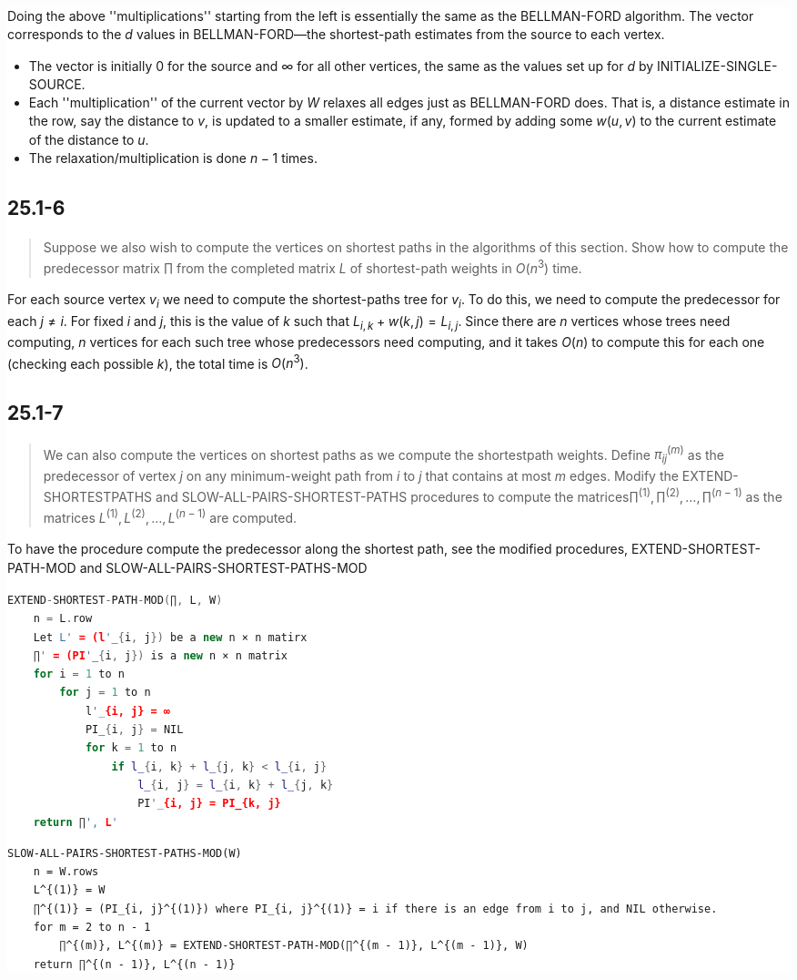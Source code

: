 Doing the above ''multiplications'' starting from the left is essentially the same as the $\text{BELLMAN-FORD}$ algorithm. The vector corresponds to the $d$ values in $\text{BELLMAN-FORD}$—the shortest-path estimates from the source to each vertex.

- The vector is initially $0$ for the source and $\infty$ for all other vertices, the same as the values set up for $d$ by $\text{INITIALIZE-SINGLE-SOURCE}$.
- Each ''multiplication'' of the current vector by $W$ relaxes all edges just as $\text{BELLMAN-FORD}$ does. That is, a distance estimate in the row, say the distance to $v$, is updated to a smaller estimate, if any, formed by adding some $w(u, v)$ to the current estimate of the distance to $u$.
- The relaxation/multiplication is done $n - 1$ times.

## 25.1-6

> Suppose we also wish to compute the vertices on shortest paths in the algorithms of this section. Show how to compute the predecessor matrix $\prod$ from the completed matrix $L$ of shortest-path weights in $O(n^3)$ time.

For each source vertex $v_i$ we need to compute the shortest-paths tree for $v_i$. To do this, we need to compute the predecessor for each $j \ne i$. For fixed $i$ and $j$, this is the value of $k$ such that $L_{i, k} + w(k, j) = L_{i, j}$. Since there are $n$ vertices whose trees need computing, $n$ vertices for each such tree whose predecessors need computing, and it takes $O(n)$ to compute this for each one (checking each possible $k$), the total time is $O(n^3)$.

## 25.1-7

> We can also compute the vertices on shortest paths as we compute the shortestpath weights. Define $\pi_{ij}^{(m)}$ as the predecessor of vertex $j$ on any minimum-weight path from $i$ to $j$ that contains at most $m$ edges. Modify the $\text{EXTEND-SHORTESTPATHS}$ and $\text{SLOW-ALL-PAIRS-SHORTEST-PATHS}$ procedures to compute the matrices$\prod^{(1)}, \prod^{(2)}, \ldots, \prod^{(n - 1)}$ as the matrices $L^{(1)}, L^{(2)}, \ldots, L^{(n - 1)}$ are computed.

To have the procedure compute the predecessor along the shortest path, see the modified procedures, $\text{EXTEND-SHORTEST-PATH-MOD}$ and $\text{SLOW-ALL-PAIRS-SHORTEST-PATHS-MOD}$

```cpp
EXTEND-SHORTEST-PATH-MOD(∏, L, W)
    n = L.row
    Let L' = (l'_{i, j}) be a new n × n matirx
    ∏' = (PI'_{i, j}) is a new n × n matrix
    for i = 1 to n
        for j = 1 to n
            l'_{i, j} = ∞
            PI_{i, j} = NIL
            for k = 1 to n
                if l_{i, k} + l_{j, k} < l_{i, j}
                    l_{i, j} = l_{i, k} + l_{j, k}
                    PI'_{i, j} = PI_{k, j}
    return ∏', L'
```

```
SLOW-ALL-PAIRS-SHORTEST-PATHS-MOD(W)
    n = W.rows
    L^{(1)} = W
    ∏^{(1)} = (PI_{i, j}^{(1)}) where PI_{i, j}^{(1)} = i if there is an edge from i to j, and NIL otherwise.
    for m = 2 to n - 1
        ∏^{(m)}, L^{(m)} = EXTEND-SHORTEST-PATH-MOD(∏^{(m - 1)}, L^{(m - 1)}, W)
    return ∏^{(n - 1)}, L^{(n - 1)}
```
